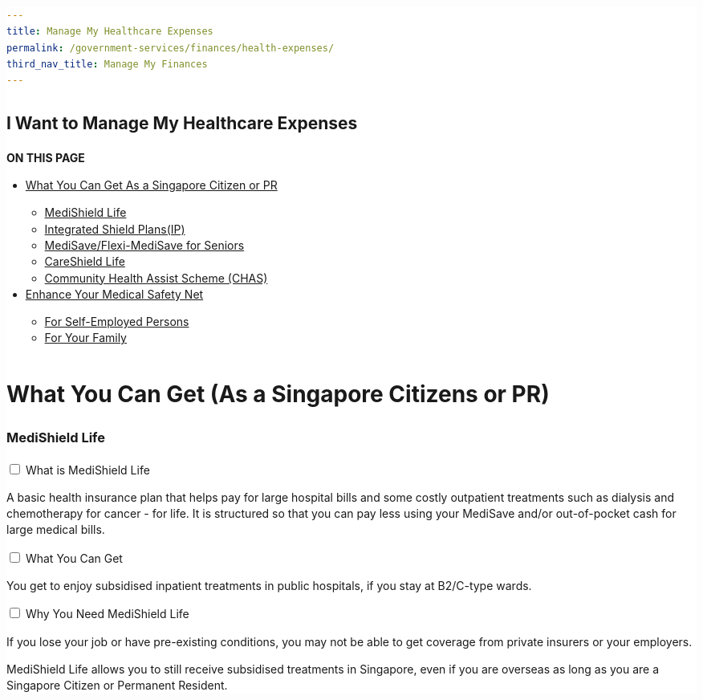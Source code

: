 ```yaml
---
title: Manage My Healthcare Expenses
permalink: /government-services/finances/health-expenses/
third_nav_title: Manage My Finances
---
```


## <a name="top"></a>I Want to Manage My Healthcare Expenses

<div id="toc_container">
<p class="toc_title"><b>ON THIS PAGE</b></p>
<ul class="toc_list">
  <li><a href="#citizen">What You Can Get As a Singapore Citizen or PR</a></li>
  <ul>
    <li><a href="#medishield">MediShield Life</a></li>
    <li><a href="#medishield-ip">Integrated Shield Plans(IP) </a></li>
    <li><a href="#medisave">MediSave/Flexi-MediSave for Seniors</a></li>
    <li><a href="#careshield">CareShield Life</a></li>
    <li><a href="#chas">Community Health Assist Scheme (CHAS)</a></li>
  </ul>
  <li><a href="#safety">Enhance Your Medical Safety Net</a></li>
  <ul>
    <li><a href="#self-employed">For Self-Employed Persons</a></li>
    <li><a href="#family">For Your Family</a></li>
  </ul>
</ul>
</div>

# <a name="citizen"></a> What You Can Get (As a Singapore Citizens or PR)
<div class="accordion">
  <div class="tabs">
    <h3 id="medishield">MediShield Life</h3>
      <div class="tab">
      <input type="checkbox" id="shield-101">
      <label class="tab-label" for="shield-101">What is MediShield Life</label>
      <div class="tab-content">
    <p> A basic health insurance plan that helps pay for large hospital bills and some costly outpatient treatments such as dialysis and chemotherapy for cancer - for life. It is structured so that you can pay less using your MediSave and/or out-of-pocket cash for large medical bills.</p>
   </div>
</div>
      <div class="tab">
      <input type="checkbox" id="shield-benefits">
      <label class="tab-label" for="shield-benefits">What You Can Get</label>
      <div class="tab-content">      
<p>You get to enjoy subsidised inpatient treatments in public hospitals, if you stay at B2/C-type wards.</p>
  </div>
</div>
      <div class="tab">
      <input type="checkbox" id="shield-why">
      <label class="tab-label" for="shield-why">Why You Need MediShield Life</label>
      <div class="tab-content">
<p>If you lose your job or have pre-existing conditions, you may not be able to get coverage from private insurers or your employers.</p><p> MediShield Life allows you to still receive subsidised treatments in Singapore, even if you are overseas as long as you are a Singapore Citizen or Permanent Resident.</p>
  </div>
</div>